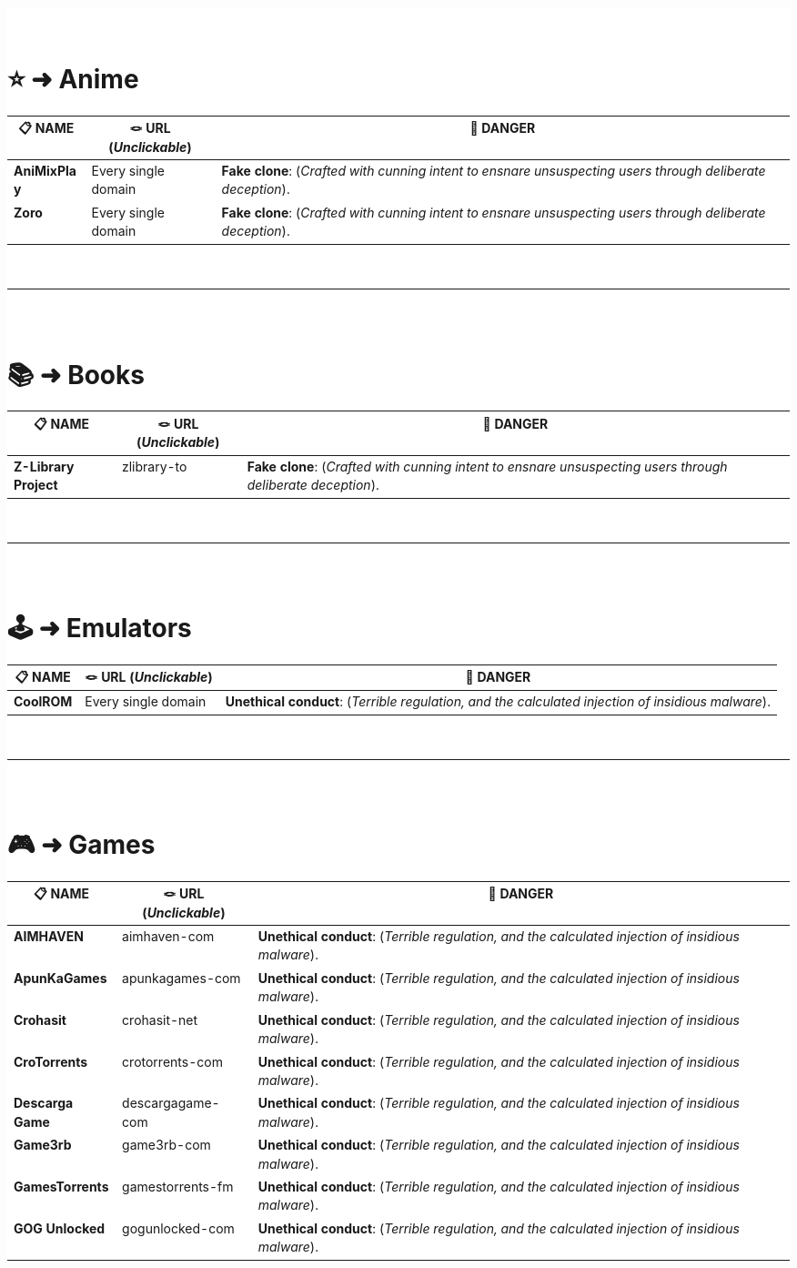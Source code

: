 &nbsp;

# ⭐ ➜ Anime

📋 **NAME** | 🪢 **URL** (*Unclickable*) | 🚩 **DANGER**
------ | ------ | ------
**AniMixPlay** | Every single domain | **Fake clone**: (*Crafted with cunning intent to ensnare unsuspecting users through deliberate deception*).
**Zoro** | Every single domain | **Fake clone**: (*Crafted with cunning intent to ensnare unsuspecting users through deliberate deception*).

&nbsp;

---

&nbsp;

# 📚 ➜ Books

📋 **NAME** | 🪢 **URL** (*Unclickable*) | 🚩 **DANGER**
------ | ------ | ------
**Z-Library Project** | zlibrary-to | **Fake clone**: (*Crafted with cunning intent to ensnare unsuspecting users through deliberate deception*).

&nbsp;

---

&nbsp;

# 🕹️ ➜ Emulators

📋 **NAME** | 🪢 **URL** (*Unclickable*) | 🚩 **DANGER**
------ | ------ | ------
**CoolROM** | Every single domain | **Unethical conduct**: (*Terrible regulation, and the calculated injection of insidious malware*).

&nbsp;

---

&nbsp;

# 🎮 ➜ Games

📋 **NAME** | 🪢 **URL** (*Unclickable*) | 🚩 **DANGER**
------ | ------ | ------
**AIMHAVEN** | aimhaven-com | **Unethical conduct**: (*Terrible regulation, and the calculated injection of insidious malware*).
**ApunKaGames** | apunkagames-com | **Unethical conduct**: (*Terrible regulation, and the calculated injection of insidious malware*).
**Crohasit** | crohasit-net | **Unethical conduct**: (*Terrible regulation, and the calculated injection of insidious malware*).
**CroTorrents** | crotorrents-com | **Unethical conduct**: (*Terrible regulation, and the calculated injection of insidious malware*).
**Descarga Game** | descargagame-com | **Unethical conduct**: (*Terrible regulation, and the calculated injection of insidious malware*).
**Game3rb** | game3rb-com | **Unethical conduct**: (*Terrible regulation, and the calculated injection of insidious malware*).
**GamesTorrents** | gamestorrents-fm | **Unethical conduct**: (*Terrible regulation, and the calculated injection of insidious malware*).
**GOG Unlocked** | gogunlocked-com | **Unethical conduct**: (*Terrible regulation, and the calculated injection of insidious malware*).